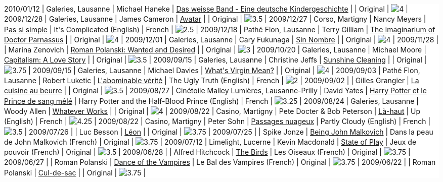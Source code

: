 <a name="536"></a>2010/01/12 | Galeries, Lausanne | Michael Haneke | [Das weisse Band - Eine deutsche Kindergeschichte](http://www.imdb.com/title/tt1149362/) |  | Original | ![4](https://raw.github.com/obruchez/public/master/img/stars4_0.png) | 
<a name="535"></a>2009/12/28 | Galeries, Lausanne | James Cameron | [Avatar](http://www.imdb.com/title/tt0499549/) |  | Original | ![3.5](https://raw.github.com/obruchez/public/master/img/stars3_5.png) | 
<a name="534"></a>2009/12/27 | Corso, Martigny | Nancy Meyers | [Pas si simple](http://www.imdb.com/title/tt1230414/) | It's Complicated (English) | French | ![2.5](https://raw.github.com/obruchez/public/master/img/stars2_5.png) | 
<a name="533"></a>2009/12/18 | Pathé Flon, Lausanne | Terry Gilliam | [The Imaginarium of Doctor Parnassus](http://www.imdb.com/title/tt1054606/) |  | Original | ![4](https://raw.github.com/obruchez/public/master/img/stars4_0.png) | 
<a name="532"></a>2009/12/01 | Galeries, Lausanne | Cary Fukunaga | [Sin Nombre](http://www.imdb.com/title/tt1127715/) |  | Original | ![4](https://raw.github.com/obruchez/public/master/img/stars4_0.png) | 
<a name="531"></a>2009/11/28 |  | Marina Zenovich | [Roman Polanski: Wanted and Desired](http://www.imdb.com/title/tt1157705/) |  | Original | ![3](https://raw.github.com/obruchez/public/master/img/stars3_0.png) | 
<a name="530"></a>2009/10/20 | Galeries, Lausanne | Michael Moore | [Capitalism: A Love Story](http://www.imdb.com/title/tt1232207/) |  | Original | ![3.5](https://raw.github.com/obruchez/public/master/img/stars3_5.png) | 
<a name="529"></a>2009/09/15 | Galeries, Lausanne | Christine Jeffs | [Sunshine Cleaning](http://www.imdb.com/title/tt0862846/) |  | Original | ![3.75](https://raw.github.com/obruchez/public/master/img/stars4_0.png) | 
<a name="528"></a>2009/09/15 | Galeries, Lausanne | Michael Davies | [What's Virgin Mean?](http://www.imdb.com/title/tt1273817/) |  | Original | ![4](https://raw.github.com/obruchez/public/master/img/stars4_0.png) | 
<a name="527"></a>2009/09/03 | Pathé Flon, Lausanne | Robert Luketic | [L'abominable vérité](http://www.imdb.com/title/tt1142988/) | The Ugly Truth (English) | French | ![2](https://raw.github.com/obruchez/public/master/img/stars2_0.png) | 
<a name="526"></a>2009/09/02 |  | Gilles Grangier | [La cuisine au beurre](http://www.imdb.com/title/tt0056969/) |  | Original | ![3.5](https://raw.github.com/obruchez/public/master/img/stars3_5.png) | 
<a name="525"></a>2009/08/27 | Cinétoile Malley Lumières, Lausanne-Prilly | David Yates | [Harry Potter et le Prince de sang mêlé](http://www.imdb.com/title/tt0417741/) | Harry Potter and the Half-Blood Prince (English) | French | ![3.25](https://raw.github.com/obruchez/public/master/img/stars3_5.png) | 
<a name="524"></a>2009/08/24 | Galeries, Lausanne | Woody Allen | [Whatever Works](http://www.imdb.com/title/tt1178663/) |  | Original | ![4](https://raw.github.com/obruchez/public/master/img/stars4_0.png) | 
<a name="523"></a>2009/08/22 | Casino, Martigny | Pete Docter & Bob Peterson | [Là-haut](http://www.imdb.com/title/tt1049413/) | Up (English) | French | ![4.25](https://raw.github.com/obruchez/public/master/img/stars4_5.png) | 
<a name="522"></a>2009/08/22 | Casino, Martigny | Peter Sohn | [Passages nuageux](http://www.imdb.com/title/tt1425244/) | Partly Cloudy (English) | French | ![3.5](https://raw.github.com/obruchez/public/master/img/stars3_5.png) | 
<a name="521"></a>2009/07/26 |  | Luc Besson | [Léon](http://www.imdb.com/title/tt0110413/) |  | Original | ![3.75](https://raw.github.com/obruchez/public/master/img/stars4_0.png) | 
<a name="520"></a>2009/07/25 |  | Spike Jonze | [Being John Malkovich](http://www.imdb.com/title/tt0120601/) | Dans la peau de John Malkovich (French) | Original | ![3.75](https://raw.github.com/obruchez/public/master/img/stars4_0.png) | 
<a name="519"></a>2009/07/12 | Limelight, Lucerne | Kevin Macdonald | [State of Play](http://www.imdb.com/title/tt0473705/) | Jeux de pouvoir (French) | Original | ![3.5](https://raw.github.com/obruchez/public/master/img/stars3_5.png) | 
<a name="518"></a>2009/06/28 |  | Alfred Hitchcock | [The Birds](http://www.imdb.com/title/tt0056869/) | Les Oiseaux (French) | Original | ![3.75](https://raw.github.com/obruchez/public/master/img/stars4_0.png) | 
<a name="517"></a>2009/06/27 |  | Roman Polanski | [Dance of the Vampires](http://www.imdb.com/title/tt0061655/) | Le Bal des Vampires (French) | Original | ![3.75](https://raw.github.com/obruchez/public/master/img/stars4_0.png) | 
<a name="516"></a>2009/06/22 |  | Roman Polanski | [Cul-de-sac](http://www.imdb.com/title/tt0060268/) |  | Original | ![3.75](https://raw.github.com/obruchez/public/master/img/stars4_0.png) | 